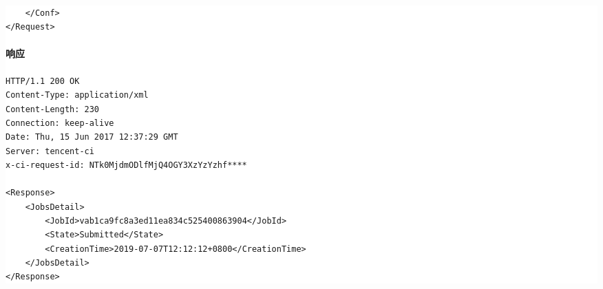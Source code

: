 ```plaintext
    </Conf>
</Request>
```

#### 响应

```plaintext
HTTP/1.1 200 OK
Content-Type: application/xml
Content-Length: 230
Connection: keep-alive
Date: Thu, 15 Jun 2017 12:37:29 GMT
Server: tencent-ci
x-ci-request-id: NTk0MjdmODlfMjQ4OGY3XzYzYzhf****

<Response>
    <JobsDetail>
        <JobId>vab1ca9fc8a3ed11ea834c525400863904</JobId>
        <State>Submitted</State>
        <CreationTime>2019-07-07T12:12:12+0800</CreationTime>
    </JobsDetail>
</Response>
```


